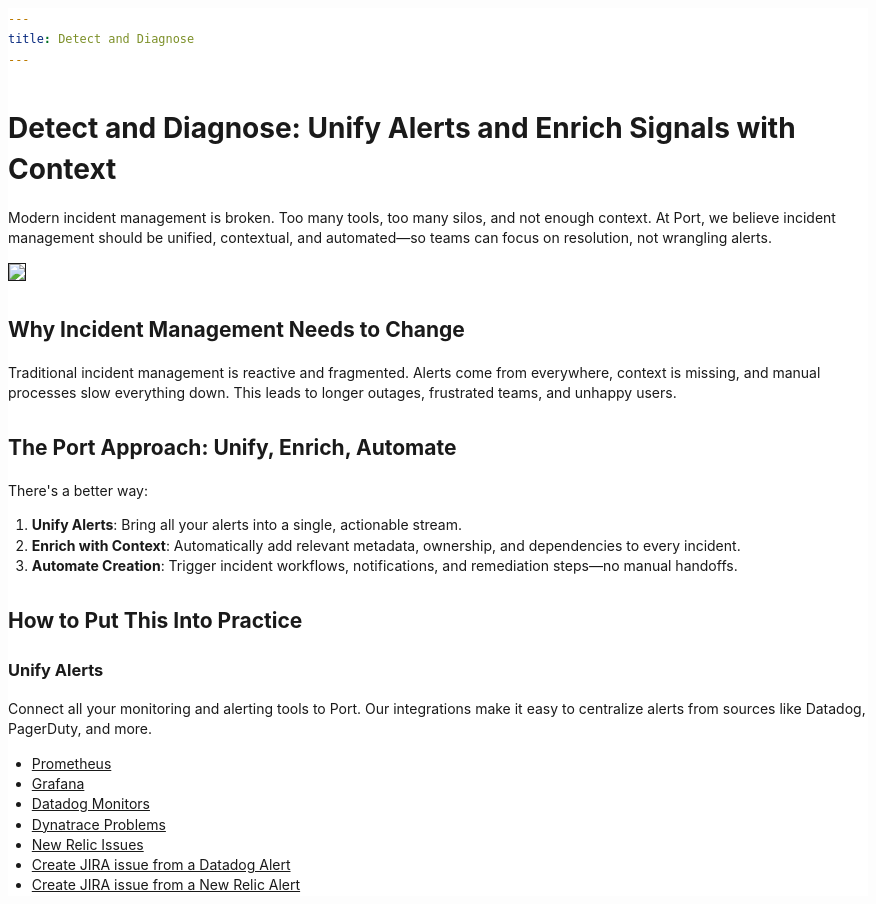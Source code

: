 ```yaml
---
title: Detect and Diagnose 
---
```


# Detect and Diagnose: Unify Alerts and Enrich Signals with Context

Modern incident management is broken. Too many tools, too many silos, and not enough context. At Port, we believe incident management should be unified, contextual, and automated—so teams can focus on resolution, not wrangling alerts.

<img src="/img/solutions/incident-management/unify_alerts.png" border="1px" width="100%" />

## Why Incident Management Needs to Change

Traditional incident management is reactive and fragmented. Alerts come from everywhere, context is missing, and manual processes slow everything down. This leads to longer outages, frustrated teams, and unhappy users.

## The Port Approach: Unify, Enrich, Automate

There's a better way:

1. **Unify Alerts**: Bring all your alerts into a single, actionable stream.
2. **Enrich with Context**: Automatically add relevant metadata, ownership, and dependencies to every incident.
3. **Automate Creation**: Trigger incident workflows, notifications, and remediation steps—no manual handoffs.

## How to Put This Into Practice

### Unify Alerts

Connect all your monitoring and alerting tools to Port. Our integrations make it easy to centralize alerts from sources like Datadog, PagerDuty, and more.

- [Prometheus](../../build-your-software-catalog/custom-integration/webhook/examples/prometheus)
- [Grafana](../../build-your-software-catalog/custom-integration/webhook/examples/grafana)
- [Datadog Monitors](../../build-your-software-catalog/sync-data-to-catalog/apm-alerting/datadog/examples)
- [Dynatrace Problems](../../build-your-software-catalog/sync-data-to-catalog/apm-alerting/dynatrace)
- [New Relic Issues](../../build-your-software-catalog/sync-data-to-catalog/apm-alerting/newrelic)
- [Create JIRA issue from a Datadog Alert](../../guides/all/create-jira-issue-from-datadog-alert/)
- [Create JIRA issue from a New Relic Alert](../../guides/all/create-jira-issue-from-newrelic/)

<iframe
  width="560"
  height="315"
  src="https://www.youtube.com/embed/W4kQ8O2w0WA"
  title="Production Readiness Scorecards"
  frameborder="0"
  allow="accelerometer; autoplay; clipboard-write; encrypted-media; gyroscope; picture-in-picture"
  allowfullscreen
></iframe>
